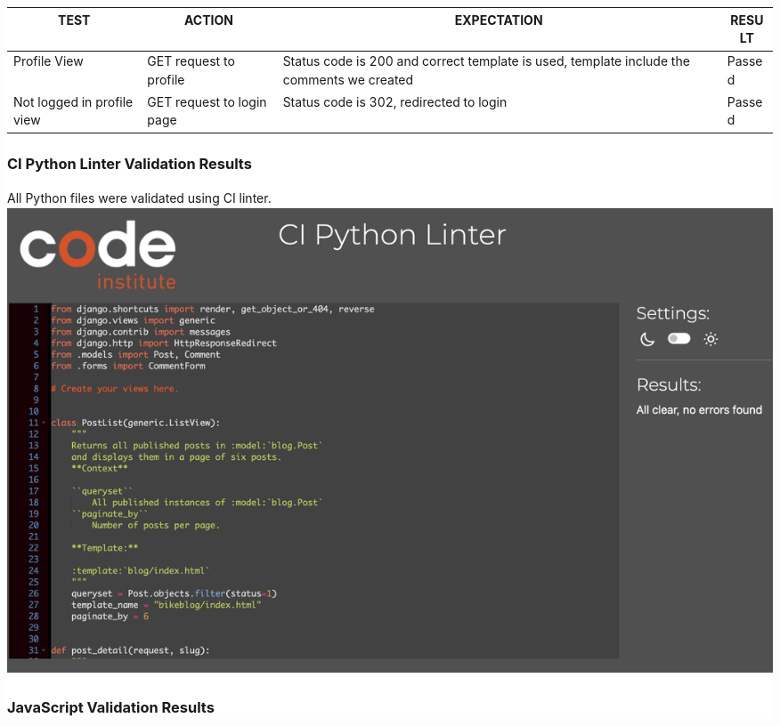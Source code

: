 | **TEST**             | **ACTION**                                    | **EXPECTATION**                                                                                      | **RESULT** |
| -------------------- | --------------------------------------------- | ---------------------------------------------------------------------------------------------------- | ---------- |
| Profile View            | GET request to profile                      | Status code is 200 and correct template is used, template include the comments we created                                                      | Passed     |
| Not logged in profile view  | GET request to login page                  | Status code is 302, redirected to login                                                                                   | Passed     |


### CI Python Linter Validation Results

All Python files were validated using CI linter. 
![CI Python Linter Validation Results](static/img/readme/cilinter.png)

### JavaScript Validation Results